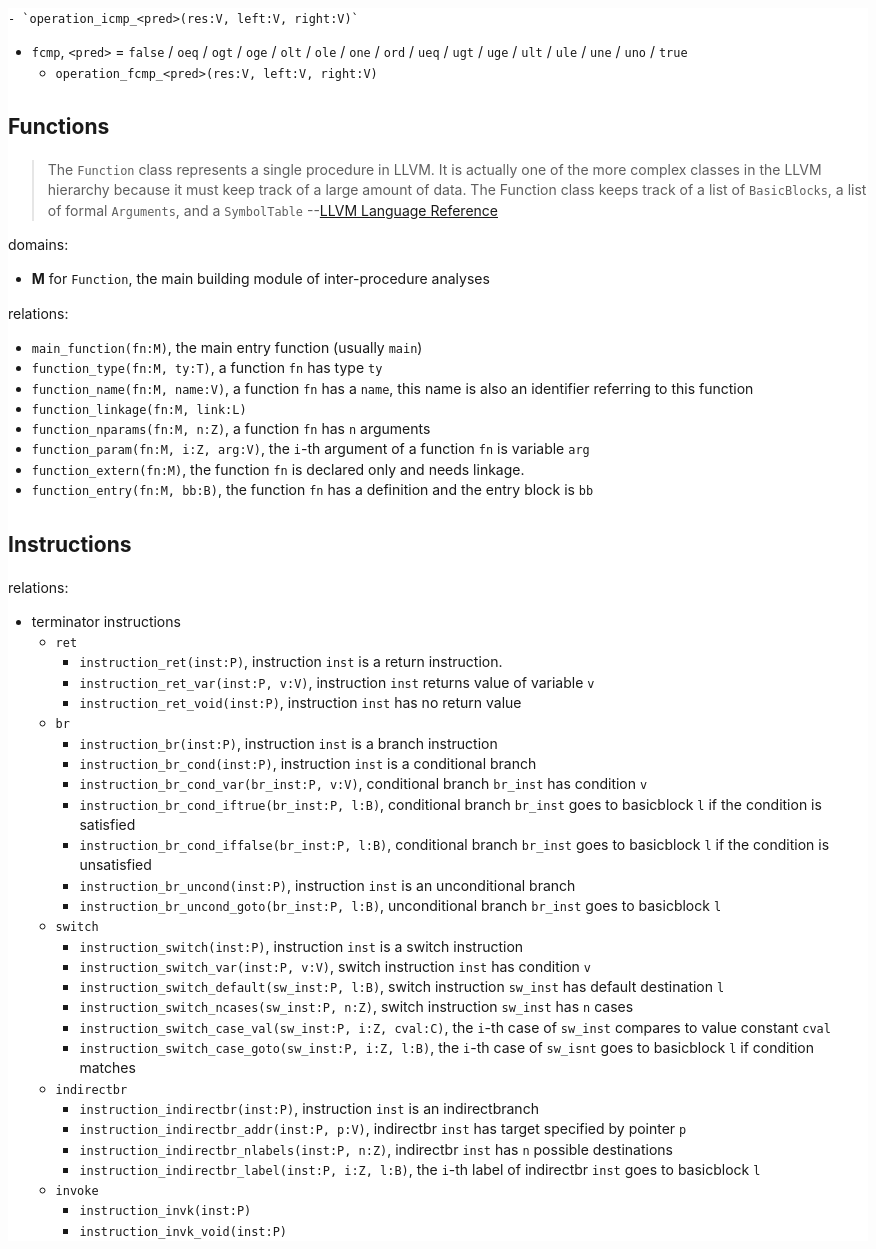     - `operation_icmp_<pred>(res:V, left:V, right:V)`
  + `fcmp`, `<pred>` = `false` / `oeq` / `ogt` / `oge` / `olt` / `ole` / `one` / `ord` / `ueq` / `ugt` / `uge` / `ult` / `ule` / `une` / `uno` / `true`
    - `operation_fcmp_<pred>(res:V, left:V, right:V)`
  
## Functions
> The `Function` class represents a single procedure in LLVM. It is actually 
> one of the more complex classes in the LLVM hierarchy because it must keep 
> track of a large amount of data. The Function class keeps track of a list of
> `BasicBlocks`, a list of formal `Arguments`, and a `SymbolTable`
> --[LLVM Language Reference](https://llvm.org/docs/LangRef.html#functions)

domains:
* **M** for `Function`, the main building module of inter-procedure analyses

relations:
* `main_function(fn:M)`, the main entry function (usually `main`)
* `function_type(fn:M, ty:T)`, a function `fn` has type `ty`
* `function_name(fn:M, name:V)`, a function `fn` has a `name`, this name is also an identifier referring to this function
* `function_linkage(fn:M, link:L)`
* `function_nparams(fn:M, n:Z)`, a function `fn` has `n` arguments
* `function_param(fn:M, i:Z, arg:V)`, the `i`-th argument of a function `fn` is variable `arg`
* `function_extern(fn:M)`, the function `fn` is declared only and needs linkage.
* `function_entry(fn:M, bb:B)`, the function `fn` has a definition and the entry block is `bb`

## Instructions

relations:
- terminator instructions
  * `ret`
    + `instruction_ret(inst:P)`, instruction `inst` is a return instruction.
    + `instruction_ret_var(inst:P, v:V)`, instruction `inst` returns value of variable `v`
    + `instruction_ret_void(inst:P)`, instruction `inst` has no return value
  * `br`
    + `instruction_br(inst:P)`, instruction `inst` is a branch instruction
    + `instruction_br_cond(inst:P)`, instruction `inst` is a conditional branch
    + `instruction_br_cond_var(br_inst:P, v:V)`, conditional branch `br_inst` has condition `v`
    + `instruction_br_cond_iftrue(br_inst:P, l:B)`, conditional branch `br_inst` goes to basicblock `l` if the condition is satisfied
    + `instruction_br_cond_iffalse(br_inst:P, l:B)`, conditional branch `br_inst` goes to basicblock `l` if the condition is unsatisfied
    + `instruction_br_uncond(inst:P)`, instruction `inst` is an unconditional branch
    + `instruction_br_uncond_goto(br_inst:P, l:B)`, unconditional branch `br_inst` goes to basicblock `l`
  * `switch`
    + `instruction_switch(inst:P)`, instruction `inst` is a switch instruction
    + `instruction_switch_var(inst:P, v:V)`, switch instruction `inst` has condition `v`
    + `instruction_switch_default(sw_inst:P, l:B)`, switch instruction `sw_inst` has default destination `l`
    + `instruction_switch_ncases(sw_inst:P, n:Z)`, switch instruction `sw_inst` has `n` cases
    + `instruction_switch_case_val(sw_inst:P, i:Z, cval:C)`, the `i`-th case of `sw_inst` compares to value constant `cval`
    + `instruction_switch_case_goto(sw_inst:P, i:Z, l:B)`, the `i`-th case of `sw_isnt` goes to basicblock `l` if condition matches
  * `indirectbr`
    + `instruction_indirectbr(inst:P)`, instruction `inst` is an indirectbranch
    + `instruction_indirectbr_addr(inst:P, p:V)`, indirectbr `inst` has target specified by pointer `p`
    + `instruction_indirectbr_nlabels(inst:P, n:Z)`, indirectbr `inst` has `n` possible destinations
    + `instruction_indirectbr_label(inst:P, i:Z, l:B)`, the `i`-th label of indirectbr `inst` goes to basicblock `l`
  * `invoke`
    + `instruction_invk(inst:P)`
    + `instruction_invk_void(inst:P)`